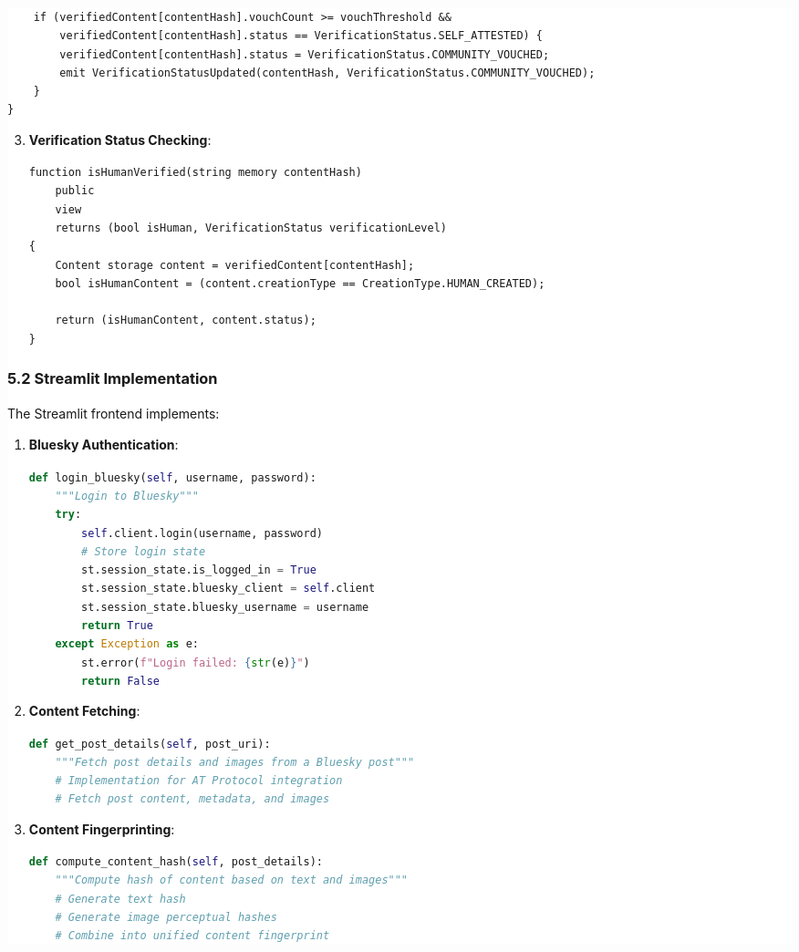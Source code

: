    ```solidity
       if (verifiedContent[contentHash].vouchCount >= vouchThreshold && 
           verifiedContent[contentHash].status == VerificationStatus.SELF_ATTESTED) {
           verifiedContent[contentHash].status = VerificationStatus.COMMUNITY_VOUCHED;
           emit VerificationStatusUpdated(contentHash, VerificationStatus.COMMUNITY_VOUCHED);
       }
   }
   ```

3. **Verification Status Checking**:
   ```solidity
   function isHumanVerified(string memory contentHash) 
       public 
       view 
       returns (bool isHuman, VerificationStatus verificationLevel) 
   {
       Content storage content = verifiedContent[contentHash];
       bool isHumanContent = (content.creationType == CreationType.HUMAN_CREATED);
       
       return (isHumanContent, content.status);
   }
   ```

### 5.2 Streamlit Implementation

The Streamlit frontend implements:

1. **Bluesky Authentication**:
   ```python
   def login_bluesky(self, username, password):
       """Login to Bluesky"""
       try:
           self.client.login(username, password)
           # Store login state
           st.session_state.is_logged_in = True
           st.session_state.bluesky_client = self.client
           st.session_state.bluesky_username = username
           return True
       except Exception as e:
           st.error(f"Login failed: {str(e)}")
           return False
   ```

2. **Content Fetching**:
   ```python
   def get_post_details(self, post_uri):
       """Fetch post details and images from a Bluesky post"""
       # Implementation for AT Protocol integration
       # Fetch post content, metadata, and images
   ```

3. **Content Fingerprinting**:
   ```python
   def compute_content_hash(self, post_details):
       """Compute hash of content based on text and images"""
       # Generate text hash
       # Generate image perceptual hashes
       # Combine into unified content fingerprint
   ```

